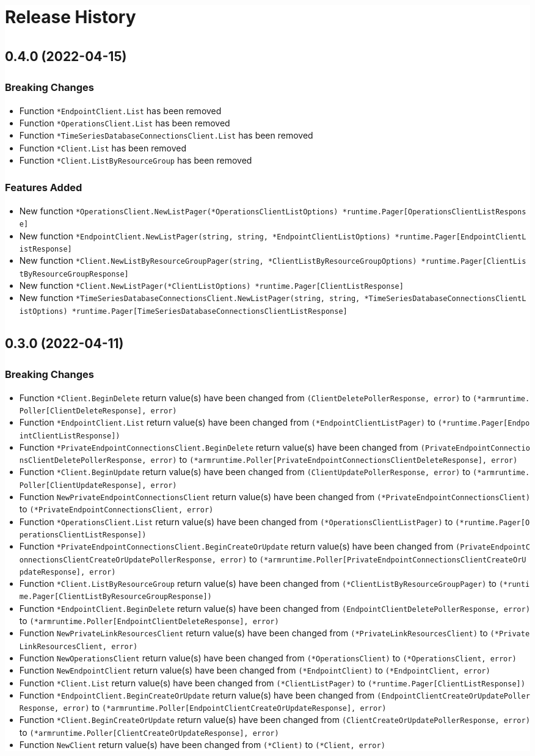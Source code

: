 # Release History

## 0.4.0 (2022-04-15)
### Breaking Changes

- Function `*EndpointClient.List` has been removed
- Function `*OperationsClient.List` has been removed
- Function `*TimeSeriesDatabaseConnectionsClient.List` has been removed
- Function `*Client.List` has been removed
- Function `*Client.ListByResourceGroup` has been removed

### Features Added

- New function `*OperationsClient.NewListPager(*OperationsClientListOptions) *runtime.Pager[OperationsClientListResponse]`
- New function `*EndpointClient.NewListPager(string, string, *EndpointClientListOptions) *runtime.Pager[EndpointClientListResponse]`
- New function `*Client.NewListByResourceGroupPager(string, *ClientListByResourceGroupOptions) *runtime.Pager[ClientListByResourceGroupResponse]`
- New function `*Client.NewListPager(*ClientListOptions) *runtime.Pager[ClientListResponse]`
- New function `*TimeSeriesDatabaseConnectionsClient.NewListPager(string, string, *TimeSeriesDatabaseConnectionsClientListOptions) *runtime.Pager[TimeSeriesDatabaseConnectionsClientListResponse]`


## 0.3.0 (2022-04-11)
### Breaking Changes

- Function `*Client.BeginDelete` return value(s) have been changed from `(ClientDeletePollerResponse, error)` to `(*armruntime.Poller[ClientDeleteResponse], error)`
- Function `*EndpointClient.List` return value(s) have been changed from `(*EndpointClientListPager)` to `(*runtime.Pager[EndpointClientListResponse])`
- Function `*PrivateEndpointConnectionsClient.BeginDelete` return value(s) have been changed from `(PrivateEndpointConnectionsClientDeletePollerResponse, error)` to `(*armruntime.Poller[PrivateEndpointConnectionsClientDeleteResponse], error)`
- Function `*Client.BeginUpdate` return value(s) have been changed from `(ClientUpdatePollerResponse, error)` to `(*armruntime.Poller[ClientUpdateResponse], error)`
- Function `NewPrivateEndpointConnectionsClient` return value(s) have been changed from `(*PrivateEndpointConnectionsClient)` to `(*PrivateEndpointConnectionsClient, error)`
- Function `*OperationsClient.List` return value(s) have been changed from `(*OperationsClientListPager)` to `(*runtime.Pager[OperationsClientListResponse])`
- Function `*PrivateEndpointConnectionsClient.BeginCreateOrUpdate` return value(s) have been changed from `(PrivateEndpointConnectionsClientCreateOrUpdatePollerResponse, error)` to `(*armruntime.Poller[PrivateEndpointConnectionsClientCreateOrUpdateResponse], error)`
- Function `*Client.ListByResourceGroup` return value(s) have been changed from `(*ClientListByResourceGroupPager)` to `(*runtime.Pager[ClientListByResourceGroupResponse])`
- Function `*EndpointClient.BeginDelete` return value(s) have been changed from `(EndpointClientDeletePollerResponse, error)` to `(*armruntime.Poller[EndpointClientDeleteResponse], error)`
- Function `NewPrivateLinkResourcesClient` return value(s) have been changed from `(*PrivateLinkResourcesClient)` to `(*PrivateLinkResourcesClient, error)`
- Function `NewOperationsClient` return value(s) have been changed from `(*OperationsClient)` to `(*OperationsClient, error)`
- Function `NewEndpointClient` return value(s) have been changed from `(*EndpointClient)` to `(*EndpointClient, error)`
- Function `*Client.List` return value(s) have been changed from `(*ClientListPager)` to `(*runtime.Pager[ClientListResponse])`
- Function `*EndpointClient.BeginCreateOrUpdate` return value(s) have been changed from `(EndpointClientCreateOrUpdatePollerResponse, error)` to `(*armruntime.Poller[EndpointClientCreateOrUpdateResponse], error)`
- Function `*Client.BeginCreateOrUpdate` return value(s) have been changed from `(ClientCreateOrUpdatePollerResponse, error)` to `(*armruntime.Poller[ClientCreateOrUpdateResponse], error)`
- Function `NewClient` return value(s) have been changed from `(*Client)` to `(*Client, error)`